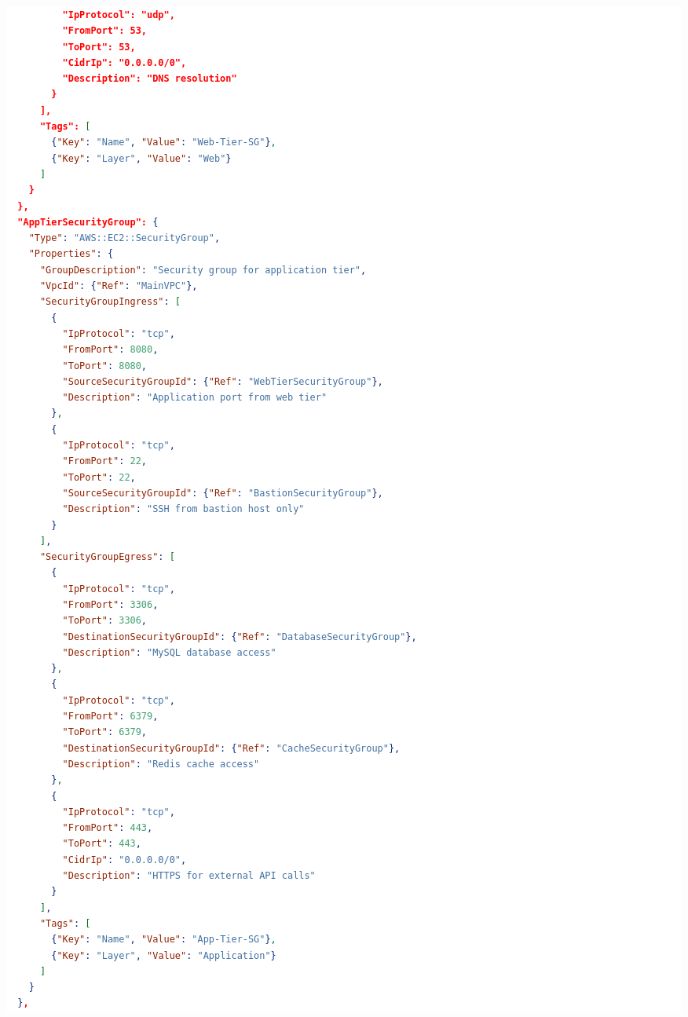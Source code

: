 ```json
          "IpProtocol": "udp",
          "FromPort": 53,
          "ToPort": 53,
          "CidrIp": "0.0.0.0/0",
          "Description": "DNS resolution"
        }
      ],
      "Tags": [
        {"Key": "Name", "Value": "Web-Tier-SG"},
        {"Key": "Layer", "Value": "Web"}
      ]
    }
  },
  "AppTierSecurityGroup": {
    "Type": "AWS::EC2::SecurityGroup",
    "Properties": {
      "GroupDescription": "Security group for application tier",
      "VpcId": {"Ref": "MainVPC"},
      "SecurityGroupIngress": [
        {
          "IpProtocol": "tcp",
          "FromPort": 8080,
          "ToPort": 8080,
          "SourceSecurityGroupId": {"Ref": "WebTierSecurityGroup"},
          "Description": "Application port from web tier"
        },
        {
          "IpProtocol": "tcp",
          "FromPort": 22,
          "ToPort": 22,
          "SourceSecurityGroupId": {"Ref": "BastionSecurityGroup"},
          "Description": "SSH from bastion host only"
        }
      ],
      "SecurityGroupEgress": [
        {
          "IpProtocol": "tcp",
          "FromPort": 3306,
          "ToPort": 3306,
          "DestinationSecurityGroupId": {"Ref": "DatabaseSecurityGroup"},
          "Description": "MySQL database access"
        },
        {
          "IpProtocol": "tcp",
          "FromPort": 6379,
          "ToPort": 6379,
          "DestinationSecurityGroupId": {"Ref": "CacheSecurityGroup"},
          "Description": "Redis cache access"
        },
        {
          "IpProtocol": "tcp",
          "FromPort": 443,
          "ToPort": 443,
          "CidrIp": "0.0.0.0/0",
          "Description": "HTTPS for external API calls"
        }
      ],
      "Tags": [
        {"Key": "Name", "Value": "App-Tier-SG"},
        {"Key": "Layer", "Value": "Application"}
      ]
    }
  },
```